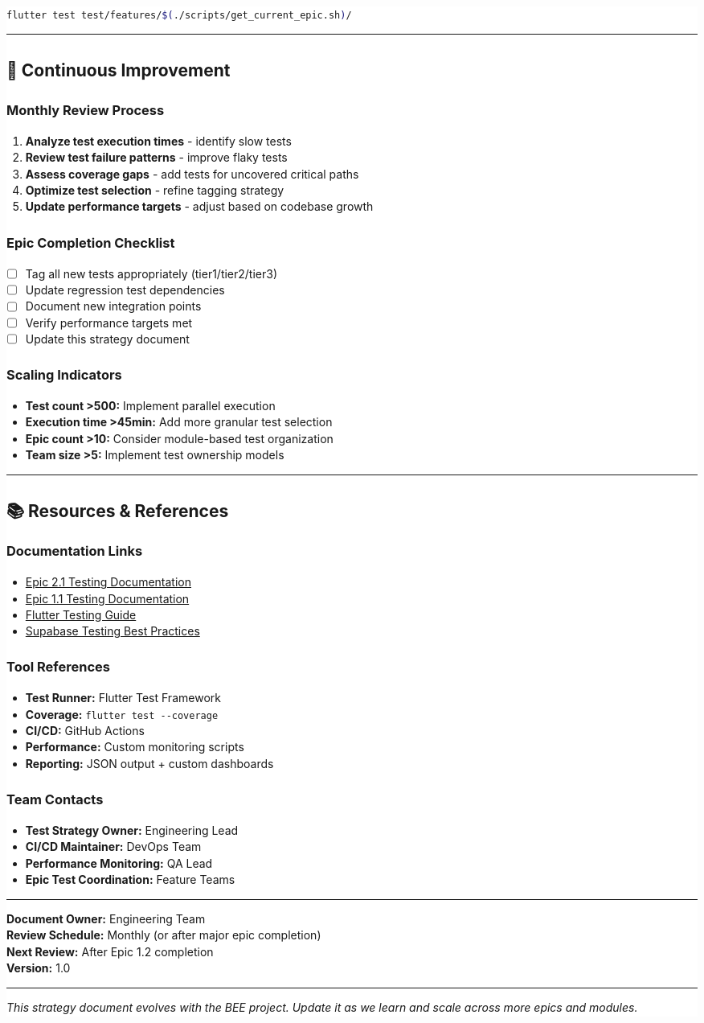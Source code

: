 ```bash
flutter test test/features/$(./scripts/get_current_epic.sh)/
```

---

## 🔄 **Continuous Improvement**

### **Monthly Review Process**
1. **Analyze test execution times** - identify slow tests
2. **Review test failure patterns** - improve flaky tests  
3. **Assess coverage gaps** - add tests for uncovered critical paths
4. **Optimize test selection** - refine tagging strategy
5. **Update performance targets** - adjust based on codebase growth

### **Epic Completion Checklist**
- [ ] Tag all new tests appropriately (tier1/tier2/tier3)
- [ ] Update regression test dependencies
- [ ] Document new integration points
- [ ] Verify performance targets met
- [ ] Update this strategy document

### **Scaling Indicators**
- **Test count >500:** Implement parallel execution
- **Execution time >45min:** Add more granular test selection
- **Epic count >10:** Consider module-based test organization
- **Team size >5:** Implement test ownership models

---

## 📚 **Resources & References**

### **Documentation Links**
- [Epic 2.1 Testing Documentation](../2_epic_2_1/implementation/testing-strategy.md)
- [Epic 1.1 Testing Documentation](../3_epic_1_1/implementation/testing-strategy.md)
- [Flutter Testing Guide](https://docs.flutter.dev/testing)
- [Supabase Testing Best Practices](https://supabase.com/docs/guides/testing)

### **Tool References**
- **Test Runner:** Flutter Test Framework
- **Coverage:** `flutter test --coverage`
- **CI/CD:** GitHub Actions  
- **Performance:** Custom monitoring scripts
- **Reporting:** JSON output + custom dashboards

### **Team Contacts**
- **Test Strategy Owner:** Engineering Lead
- **CI/CD Maintainer:** DevOps Team
- **Performance Monitoring:** QA Lead
- **Epic Test Coordination:** Feature Teams

---

**Document Owner:** Engineering Team  
**Review Schedule:** Monthly (or after major epic completion)  
**Next Review:** After Epic 1.2 completion  
**Version:** 1.0

---

*This strategy document evolves with the BEE project. Update it as we learn and scale across more epics and modules.* 